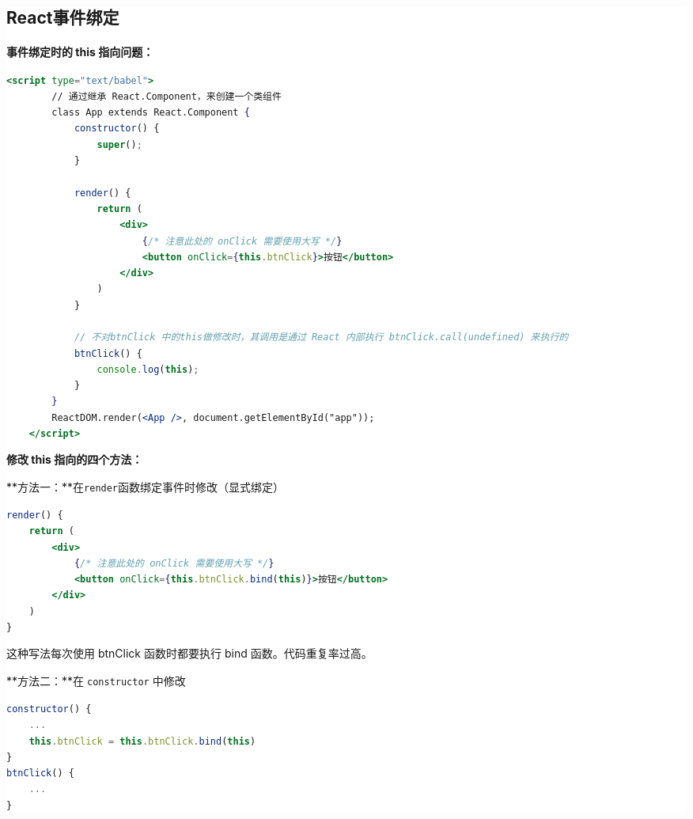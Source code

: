 

## React事件绑定

**事件绑定时的 this 指向问题：**

```jsx
<script type="text/babel">
        // 通过继承 React.Component，来创建一个类组件
        class App extends React.Component {
            constructor() {
                super();
            }

            render() {
                return (
                    <div>
                        {/* 注意此处的 onClick 需要使用大写 */}
                        <button onClick={this.btnClick}>按钮</button>
                    </div>
                )
            }

            // 不对btnClick 中的this做修改时，其调用是通过 React 内部执行 btnClick.call(undefined) 来执行的
            btnClick() {
                console.log(this);
            }
        }
        ReactDOM.render(<App />, document.getElementById("app"));
    </script>
```

**修改 this 指向的四个方法：**

**方法一：**在`render`函数绑定事件时修改（显式绑定）

```jsx
render() {
    return (
        <div>
        	{/* 注意此处的 onClick 需要使用大写 */}
        	<button onClick={this.btnClick.bind(this)}>按钮</button>
		</div>
	)
}
```

这种写法每次使用 btnClick  函数时都要执行 bind 函数。代码重复率过高。

**方法二：**在 `constructor` 中修改

```jsx
constructor() {
	...
    this.btnClick = this.btnClick.bind(this)
}
btnClick() {
    ...
}
```
